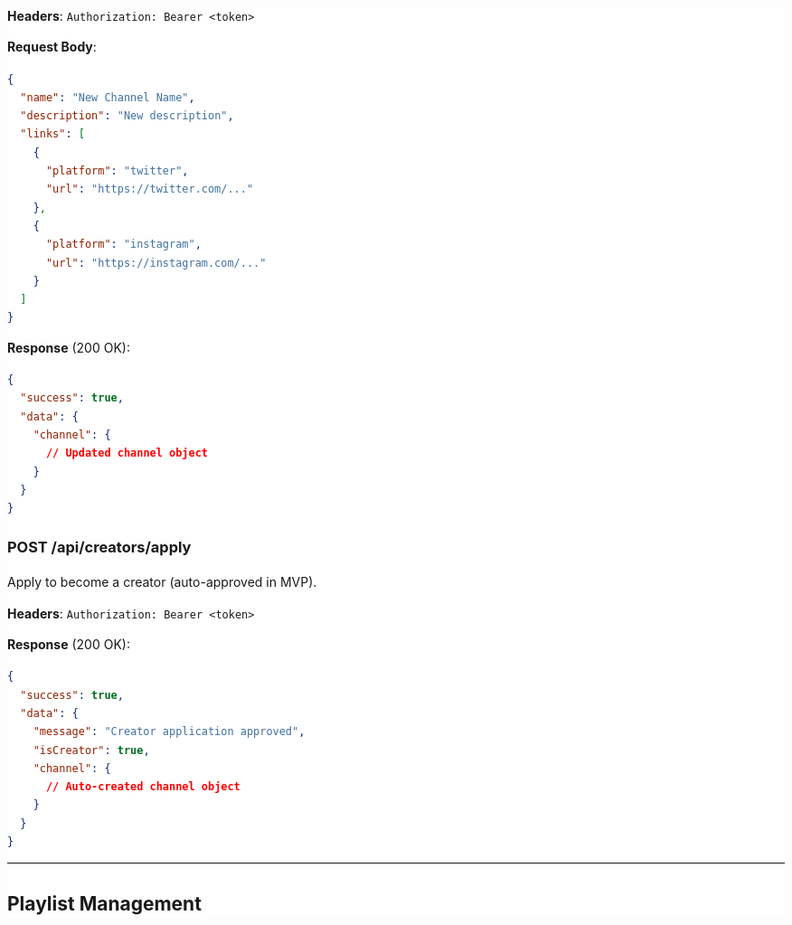 **Headers**: `Authorization: Bearer <token>`

**Request Body**:
```json
{
  "name": "New Channel Name",
  "description": "New description",
  "links": [
    {
      "platform": "twitter",
      "url": "https://twitter.com/..."
    },
    {
      "platform": "instagram",
      "url": "https://instagram.com/..."
    }
  ]
}
```

**Response** (200 OK):
```json
{
  "success": true,
  "data": {
    "channel": {
      // Updated channel object
    }
  }
}
```

### POST /api/creators/apply

Apply to become a creator (auto-approved in MVP).

**Headers**: `Authorization: Bearer <token>`

**Response** (200 OK):
```json
{
  "success": true,
  "data": {
    "message": "Creator application approved",
    "isCreator": true,
    "channel": {
      // Auto-created channel object
    }
  }
}
```

---

## Playlist Management
